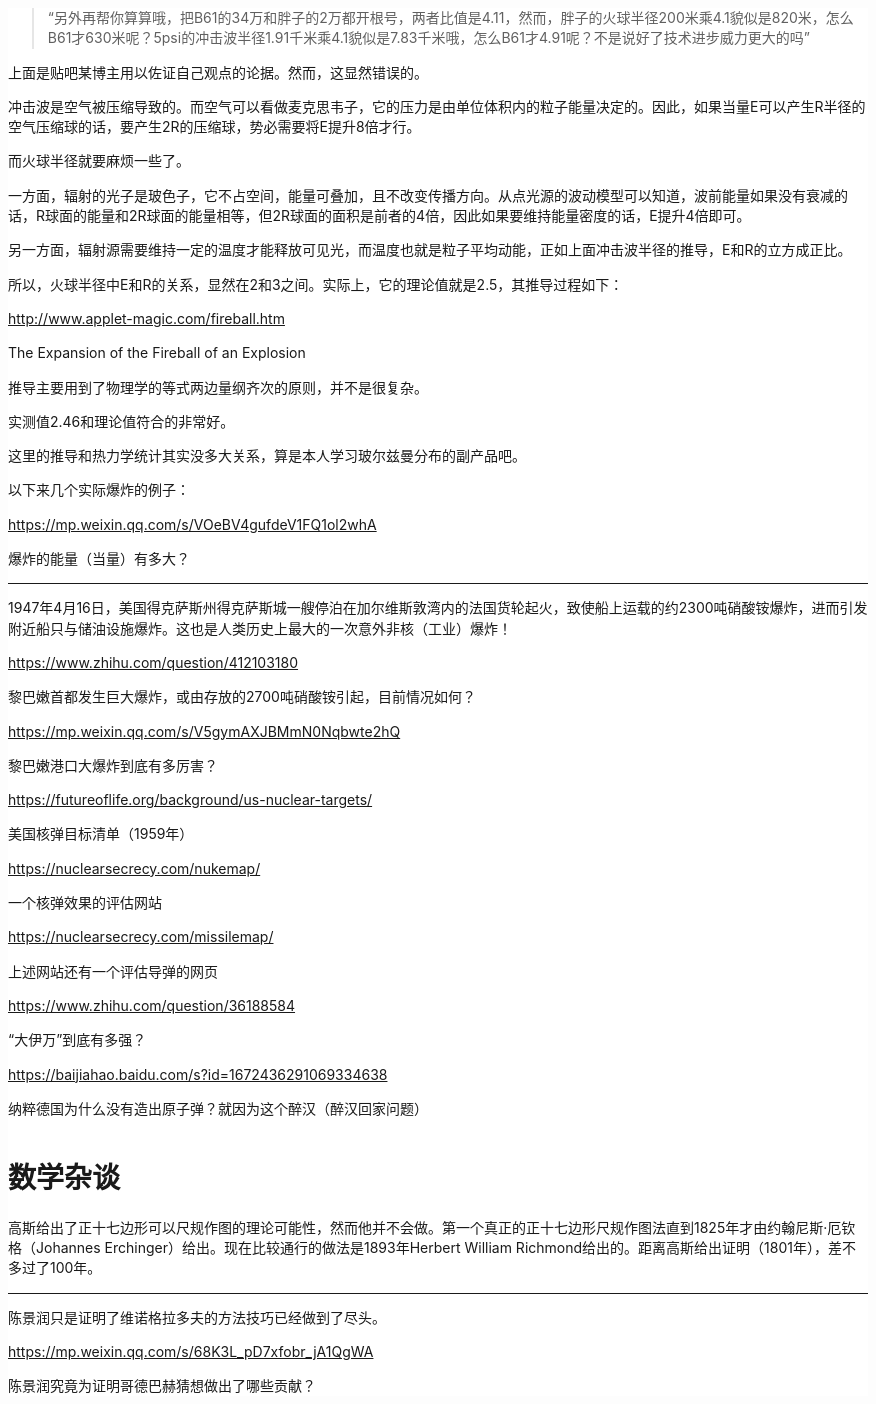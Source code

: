 >“另外再帮你算算哦，把B61的34万和胖子的2万都开根号，两者比值是4.11，然而，胖子的火球半径200米乘4.1貌似是820米，怎么B61才630米呢？5psi的冲击波半径1.91千米乘4.1貌似是7.83千米哦，怎么B61才4.91呢？不是说好了技术进步威力更大的吗”

上面是贴吧某博主用以佐证自己观点的论据。然而，这显然错误的。

冲击波是空气被压缩导致的。而空气可以看做麦克思韦子，它的压力是由单位体积内的粒子能量决定的。因此，如果当量E可以产生R半径的空气压缩球的话，要产生2R的压缩球，势必需要将E提升8倍才行。

而火球半径就要麻烦一些了。

一方面，辐射的光子是玻色子，它不占空间，能量可叠加，且不改变传播方向。从点光源的波动模型可以知道，波前能量如果没有衰减的话，R球面的能量和2R球面的能量相等，但2R球面的面积是前者的4倍，因此如果要维持能量密度的话，E提升4倍即可。

另一方面，辐射源需要维持一定的温度才能释放可见光，而温度也就是粒子平均动能，正如上面冲击波半径的推导，E和R的立方成正比。

所以，火球半径中E和R的关系，显然在2和3之间。实际上，它的理论值就是2.5，其推导过程如下：

http://www.applet-magic.com/fireball.htm

The Expansion of the Fireball of an Explosion

推导主要用到了物理学的等式两边量纲齐次的原则，并不是很复杂。

实测值2.46和理论值符合的非常好。

这里的推导和热力学统计其实没多大关系，算是本人学习玻尔兹曼分布的副产品吧。

以下来几个实际爆炸的例子：

https://mp.weixin.qq.com/s/VOeBV4gufdeV1FQ1ol2whA

爆炸的能量（当量）有多大？

---

1947年4月16日，美国得克萨斯州得克萨斯城一艘停泊在加尔维斯敦湾内的法国货轮起火，致使船上运载的约2300吨硝酸铵爆炸，进而引发附近船只与储油设施爆炸。这也是人类历史上最大的一次意外非核（工业）爆炸！

https://www.zhihu.com/question/412103180

黎巴嫩首都发生巨大爆炸，或由存放的2700吨硝酸铵引起，目前情况如何？

https://mp.weixin.qq.com/s/V5gymAXJBMmN0Nqbwte2hQ

黎巴嫩港口大爆炸到底有多厉害？

https://futureoflife.org/background/us-nuclear-targets/

美国核弹目标清单（1959年）

https://nuclearsecrecy.com/nukemap/

一个核弹效果的评估网站

https://nuclearsecrecy.com/missilemap/

上述网站还有一个评估导弹的网页

https://www.zhihu.com/question/36188584

“大伊万”到底有多强？

https://baijiahao.baidu.com/s?id=1672436291069334638

纳粹德国为什么没有造出原子弹？就因为这个醉汉（醉汉回家问题）

# 数学杂谈

高斯给出了正十七边形可以尺规作图的理论可能性，然而他并不会做。第一个真正的正十七边形尺规作图法直到1825年才由约翰尼斯·厄钦格（Johannes Erchinger）给出。现在比较通行的做法是1893年Herbert William Richmond给出的。距离高斯给出证明（1801年），差不多过了100年。

---

陈景润只是证明了维诺格拉多夫的方法技巧已经做到了尽头。

https://mp.weixin.qq.com/s/68K3L_pD7xfobr_jA1QgWA

陈景润究竟为证明哥德巴赫猜想做出了哪些贡献？
